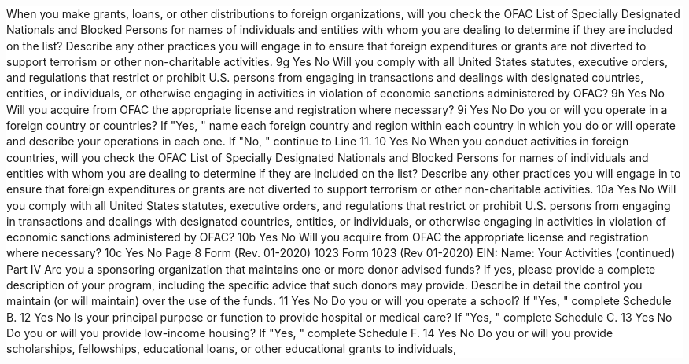 When you make grants, loans, or other distributions to foreign organizations, will you check the OFAC List of
Specially Designated Nationals and Blocked Persons for names of individuals and entities with whom you are dealing
to determine if they are included on the list? Describe any other practices you will engage in to ensure that foreign
expenditures or grants are not diverted to support terrorism or other non-charitable activities.
9g Yes No
Will you comply with all United States statutes, executive orders, and regulations that restrict or prohibit U.S. persons
from engaging in transactions and dealings with designated countries, entities, or individuals, or otherwise engaging
in activities in violation of economic sanctions administered by OFAC?
9h Yes No
Will you acquire from OFAC the appropriate license and registration where necessary?
9i Yes No
Do you or will you operate in a foreign country or countries? If "Yes,
" name each foreign country and region within
each country in which you do or will operate and describe your operations in each one. If "No,
" continue to Line 11.
10 Yes No
When you conduct activities in foreign countries, will you check the OFAC List of Specially Designated Nationals and
Blocked Persons for names of individuals and entities with whom you are dealing to determine if they are included
on the list? Describe any other practices you will engage in to ensure that foreign expenditures or grants are not
diverted to support terrorism or other non-charitable activities.
10a Yes No
Will you comply with all United States statutes, executive orders, and regulations that restrict or prohibit U.S.
persons from engaging in transactions and dealings with designated countries, entities, or individuals, or otherwise
engaging in activities in violation of economic sanctions administered by OFAC?
10b Yes No
Will you acquire from OFAC the appropriate license and registration where necessary?
10c Yes No
Page 8
Form (Rev. 01-2020)
1023
Form 1023 (Rev 01-2020) EIN:
Name:
Your Activities (continued)
Part IV
Are you a sponsoring organization that maintains one or more donor advised funds? If yes, please provide a
complete description of your program, including the specific advice that such donors may provide. Describe in detail
the control you maintain (or will maintain) over the use of the funds.
11 Yes No
Do you or will you operate a school?
If "Yes,
" complete Schedule B.
12 Yes No
Is your principal purpose or function to provide hospital or medical care?
If "Yes,
" complete Schedule C.
13 Yes No
Do you or will you provide low-income housing?
If "Yes,
" complete Schedule F.
14 Yes No
Do you or will you provide scholarships, fellowships, educational loans, or other educational grants to individuals,